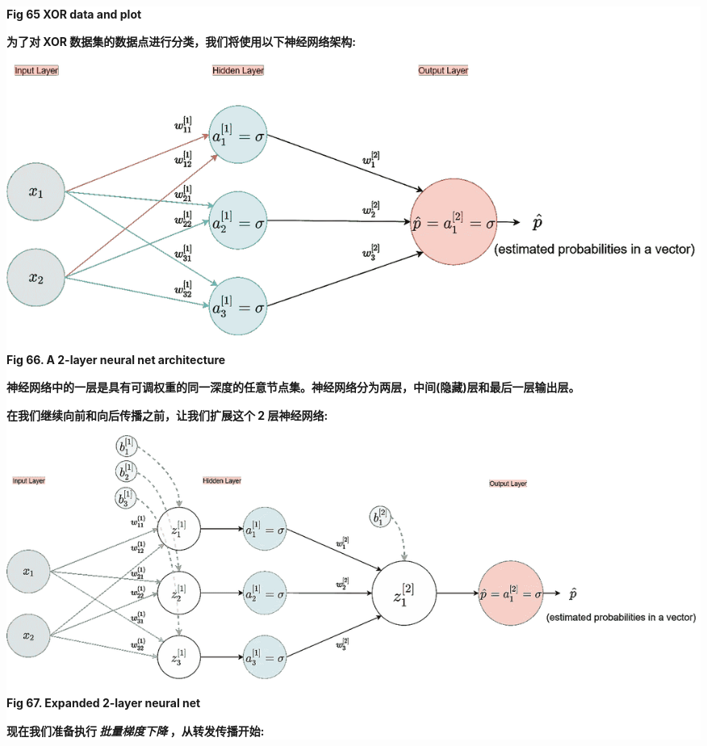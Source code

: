 ****Fig 65 XOR data and plot****

****为了对 XOR 数据集的数据点进行分类，我们将使用以下神经网络架构:****

****![](img/9eca5d8b92c49021ca34dd45a960a92e.png)****

****Fig 66\. A 2-layer neural net architecture****

****神经网络中的一层是具有可调权重的同一深度的任意节点集。神经网络分为两层，中间(隐藏)层和最后一层输出层。****

****在我们继续向前和向后传播之前，让我们扩展这个 2 层神经网络:****

****![](img/8cffcf0b42a78fa29c59ae7aa5ea2506.png)****

****Fig 67\. Expanded 2-layer neural net****

****现在我们准备执行 ***批量梯度下降*** ，从转发传播开始:****
